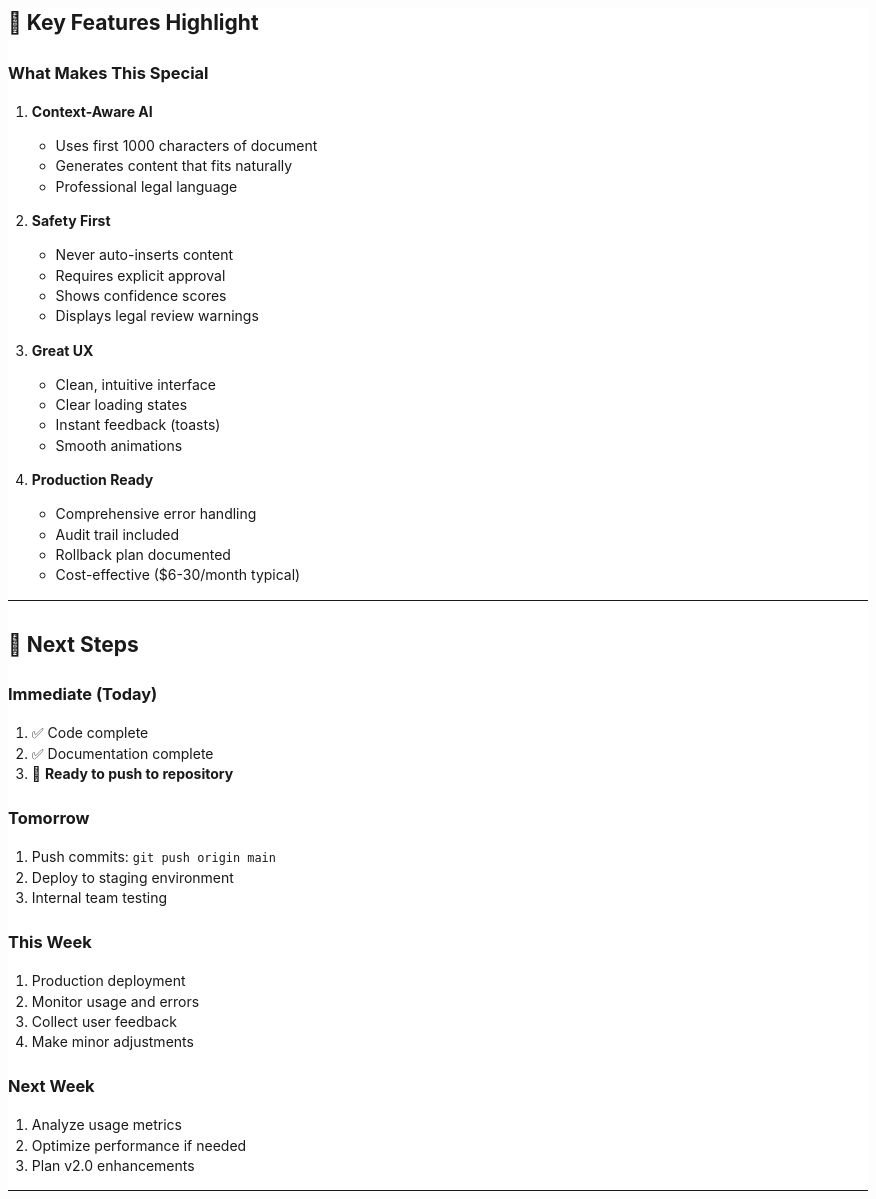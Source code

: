 
## 🌟 Key Features Highlight

### What Makes This Special

1. **Context-Aware AI**
   - Uses first 1000 characters of document
   - Generates content that fits naturally
   - Professional legal language

2. **Safety First**
   - Never auto-inserts content
   - Requires explicit approval
   - Shows confidence scores
   - Displays legal review warnings

3. **Great UX**
   - Clean, intuitive interface
   - Clear loading states
   - Instant feedback (toasts)
   - Smooth animations

4. **Production Ready**
   - Comprehensive error handling
   - Audit trail included
   - Rollback plan documented
   - Cost-effective ($6-30/month typical)

---

## 🚀 Next Steps

### Immediate (Today)
1. ✅ Code complete
2. ✅ Documentation complete
3. 🔄 **Ready to push to repository**

### Tomorrow
1. Push commits: `git push origin main`
2. Deploy to staging environment
3. Internal team testing

### This Week
1. Production deployment
2. Monitor usage and errors
3. Collect user feedback
4. Make minor adjustments

### Next Week
1. Analyze usage metrics
2. Optimize performance if needed
3. Plan v2.0 enhancements

---